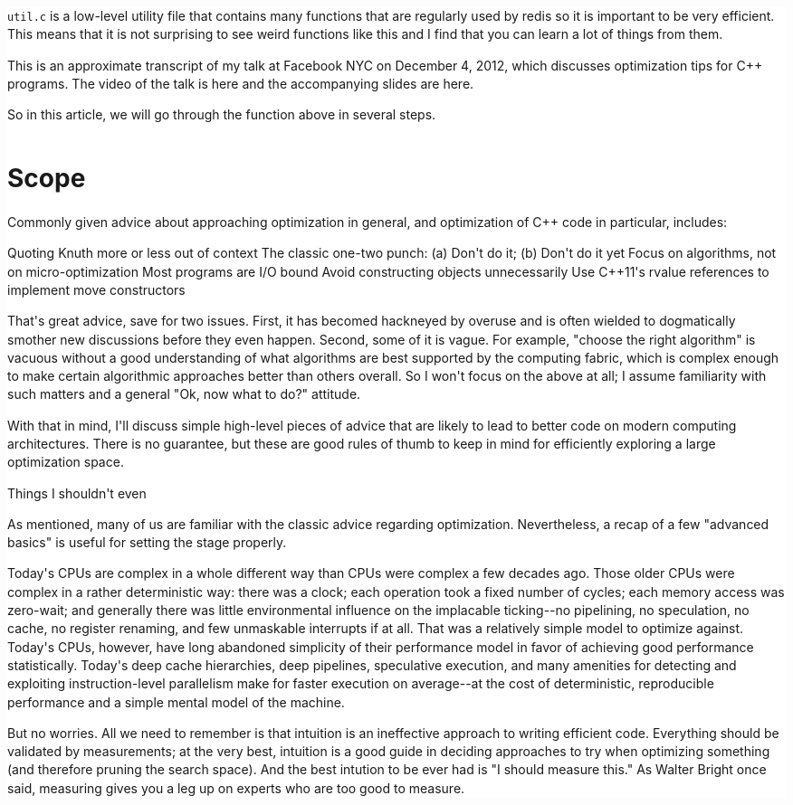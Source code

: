 `util.c` is a low-level utility file that contains many functions that are regularly used by redis so it is important to be very efficient.
This means that it is not surprising to see weird functions like this and I find that you can learn a lot of things from them.

This is an approximate transcript of my talk at Facebook NYC on December 4, 2012, which discusses optimization tips for C++ programs. The video of the talk is here and the accompanying slides are here.

So in this article, we will go through the function above in several steps.

# Scope

Commonly given advice about approaching optimization in general, and optimization of C++ code in particular, includes:

Quoting Knuth more or less out of context
The classic one-two punch: (a) Don't do it; (b) Don't do it yet
Focus on algorithms, not on micro-optimization
Most programs are I/O bound
Avoid constructing objects unnecessarily
Use C++11's rvalue references to implement move constructors

That's great advice, save for two issues. First, it has becomed hackneyed by overuse and is often wielded to dogmatically smother new discussions before they even happen. Second, some of it is vague. For example, "choose the right algorithm" is vacuous without a good understanding of what algorithms are best supported by the computing fabric, which is complex enough to make certain algorithmic approaches better than others overall. So I won't focus on the above at all; I assume familiarity with such matters and a general "Ok, now what to do?" attitude.

With that in mind, I'll discuss simple high-level pieces of advice that are likely to lead to better code on modern computing architectures. There is no guarantee, but these are good rules of thumb to keep in mind for efficiently exploring a large optimization space.

Things I shouldn't even

As mentioned, many of us are familiar with the classic advice regarding optimization. Nevertheless, a recap of a few "advanced basics" is useful for setting the stage properly.

Today's CPUs are complex in a whole different way than CPUs were complex a few decades ago. Those older CPUs were complex in a rather deterministic way: there was a clock; each operation took a fixed number of cycles; each memory access was zero-wait; and generally there was little environmental influence on the implacable ticking--no pipelining, no speculation, no cache, no register renaming, and few unmaskable interrupts if at all. That was a relatively simple model to optimize against. Today's CPUs, however, have long abandoned simplicity of their performance model in favor of achieving good performance statistically. Today's deep cache hierarchies, deep pipelines, speculative execution, and many amenities for detecting and exploiting instruction-level parallelism make for faster execution on average--at the cost of deterministic, reproducible performance and a simple mental model of the machine.

But no worries. All we need to remember is that intuition is an ineffective approach to writing efficient code. Everything should be validated by measurements; at the very best, intuition is a good guide in deciding approaches to try when optimizing something (and therefore pruning the search space). And the best intution to be ever had is "I should measure this." As Walter Bright once said, measuring gives you a leg up on experts who are too good to measure.
